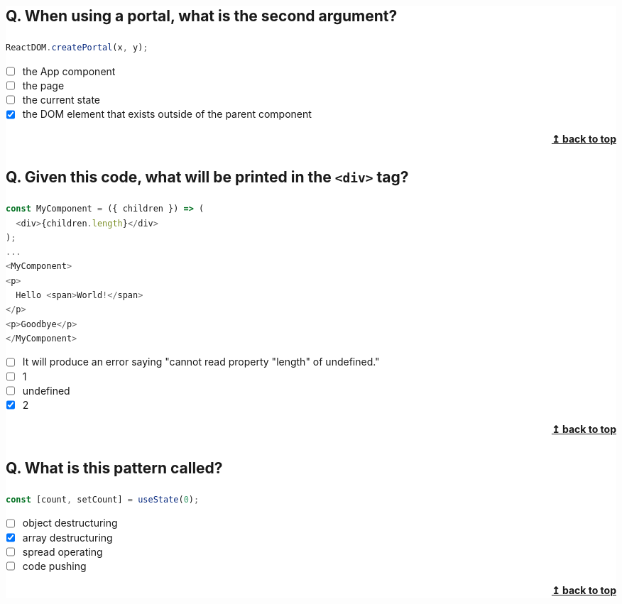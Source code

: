 ## Q. When using a portal, what is the second argument?

```javascript
ReactDOM.createPortal(x, y);
```

- [ ] the App component
- [ ] the page
- [ ] the current state
- [x] the DOM element that exists outside of the parent component

<div align="right">
    <b><a href="#">↥ back to top</a></b>
</div>

## Q. Given this code, what will be printed in the `<div>` tag?

```javascript
const MyComponent = ({ children }) => (
  <div>{children.length}</div>
);
...
<MyComponent>
<p>
  Hello <span>World!</span>
</p>
<p>Goodbye</p>
</MyComponent>
```

- [ ] It will produce an error saying "cannot read property "length" of undefined."
- [ ] 1
- [ ] undefined
- [x] 2

<div align="right">
    <b><a href="#">↥ back to top</a></b>
</div>

## Q. What is this pattern called?

```javascript
const [count, setCount] = useState(0);
```

- [ ] object destructuring
- [x] array destructuring
- [ ] spread operating
- [ ] code pushing

<div align="right">
    <b><a href="#">↥ back to top</a></b>
</div>
